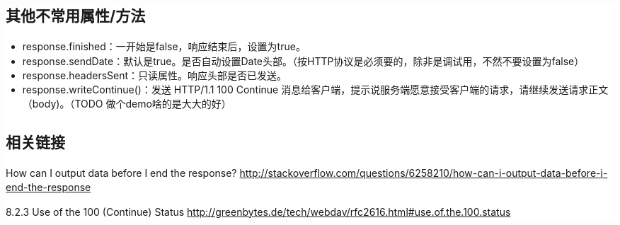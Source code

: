 ## 其他不常用属性/方法

* response.finished：一开始是false，响应结束后，设置为true。
* response.sendDate：默认是true。是否自动设置Date头部。（按HTTP协议是必须要的，除非是调试用，不然不要设置为false）
* response.headersSent：只读属性。响应头部是否已发送。
* response.writeContinue()：发送  HTTP/1.1 100 Continue 消息给客户端，提示说服务端愿意接受客户端的请求，请继续发送请求正文（body)。（TODO 做个demo啥的是大大的好）


## 相关链接

How can I output data before I end the response?
http://stackoverflow.com/questions/6258210/how-can-i-output-data-before-i-end-the-response

8.2.3 Use of the 100 (Continue) Status
http://greenbytes.de/tech/webdav/rfc2616.html#use.of.the.100.status
